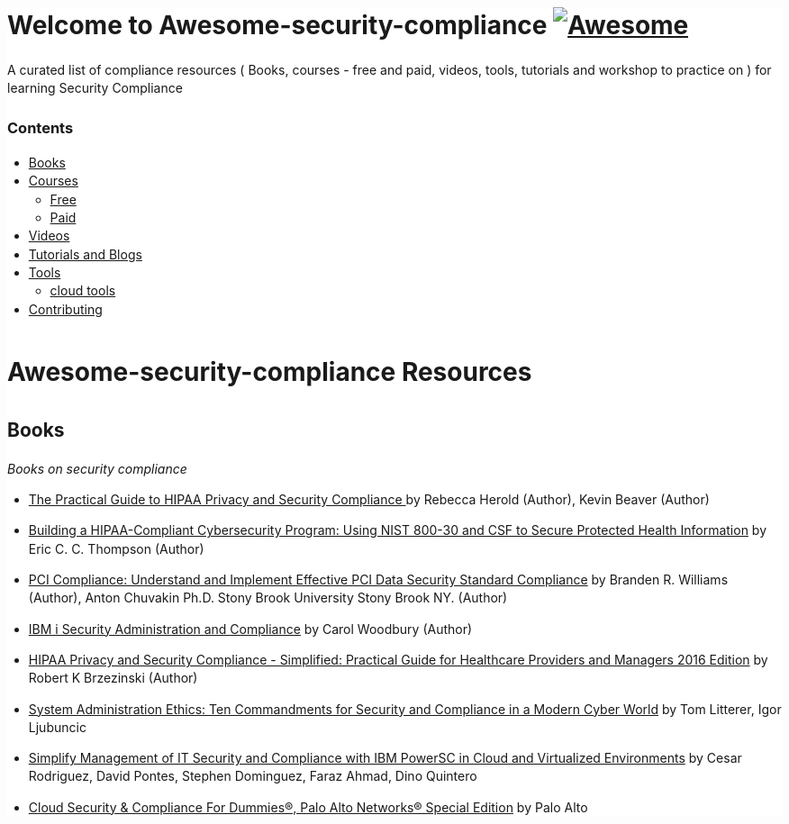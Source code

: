 Welcome to Awesome-security-compliance [![Awesome](https://cdn.rawgit.com/sindresorhus/awesome/d7305f38d29fed78fa85652e3a63e154dd8e8829/media/badge.svg)](https://github.com/sindresorhus/awesome)
===================

A curated list of compliance resources ( Books, courses - free and paid, videos, tools, tutorials and workshop to practice on ) for learning Security Compliance 

### Contents
- [Books](#books)
- [Courses](#courses)
   + [Free](#free)
   + [Paid](#paid)
- [Videos](#videos)
- [Tutorials and Blogs](#tutorials-and-blogs)
- [Tools](#tools)
  + [cloud tools](#cloud-tools)
- [Contributing](#contributing)


# Awesome-security-compliance  Resources

## Books

*Books on security compliance*

- [The Practical Guide to HIPAA Privacy and Security Compliance ](https://www.amazon.com/Practical-Guide-Privacy-Security-Compliance/dp/1439855587) by Rebecca Herold  (Author), Kevin Beaver  (Author)

- [Building a HIPAA-Compliant Cybersecurity Program: Using NIST 800-30 and CSF to Secure Protected Health Information](https://www.amazon.com/Building-HIPAA-Compliant-Cybersecurity-Program-Information/dp/1484230590) by Eric C. C. Thompson (Author)

- [PCI Compliance: Understand and Implement Effective PCI Data Security Standard Compliance](https://www.amazon.com/PCI-Compliance-Understand-Implement-Effective/dp/0128015799 ) by Branden R. Williams  (Author), Anton Chuvakin Ph.D. Stony Brook University Stony Brook NY. (Author)

- [IBM i Security Administration and Compliance](https://www.amazon.com/IBM-i-Security-Administration-Compliance/dp/1583474293 ) by Carol Woodbury (Author)

- [HIPAA Privacy and Security Compliance - Simplified: Practical Guide for Healthcare Providers and Managers 2016 Edition](https://www.amazon.com/HIPAA-Privacy-Security-Compliance-Simplified/dp/1537494279) by Robert K Brzezinski  (Author)

- [System Administration Ethics: Ten Commandments for Security and Compliance in a Modern Cyber World](https://www.oreilly.com/library/view/system-administration-ethics/9781484249888/) by Tom Litterer, Igor Ljubuncic

- [Simplify Management of IT Security and Compliance with IBM PowerSC in Cloud and Virtualized Environments](https://www.oreilly.com/library/view/simplify-management-of/9780738457970/) by Cesar Rodriguez, David Pontes, Stephen Dominguez, Faraz Ahmad, Dino Quintero

- [Cloud Security & Compliance For Dummies®, Palo Alto Networks® Special Edition](https://www.content.shi.com/SHIcom/ContentAttachmentImages/SharedResources/FBLP/PaloAlto/PAN-021319-cloud-security-compliance-for-dummies-ebook.pdf) by Palo Alto
